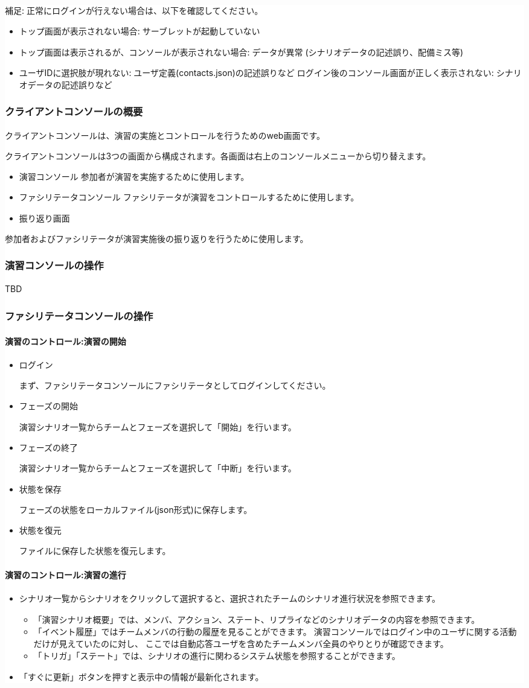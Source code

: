 <div class="remark">補足:
正常にログインが行えない場合は、以下を確認してください。

* トップ画面が表示されない場合: サーブレットが起動していない

* トップ画面は表示されるが、コンソールが表示されない場合: データが異常 (シナリオデータの記述誤り、配備ミス等)

* ユーザIDに選択肢が現れない: ユーザ定義(contacts.json)の記述誤りなど
ログイン後のコンソール画面が正しく表示されない: シナリオデータの記述誤りなど
</div>

### クライアントコンソールの概要

クライアントコンソールは、演習の実施とコントロールを行うためのweb画面です。  

クライアントコンソールは3つの画面から構成されます。各画面は右上のコンソールメニューから切り替えます。  

* 演習コンソール
	参加者が演習を実施するために使用します。

* ファシリテータコンソール
	ファシリテータが演習をコントロールするために使用します。

* 振り返り画面

参加者およびファシリテータが演習実施後の振り返りを行うために使用します。

### 演習コンソールの操作
TBD

### ファシリテータコンソールの操作

#### 演習のコントロール:演習の開始

* ログイン  

    まず、ファシリテータコンソールにファシリテータとしてログインしてください。

* フェーズの開始  

    演習シナリオ一覧からチームとフェーズを選択して「開始」を行います。

* フェーズの終了  

    演習シナリオ一覧からチームとフェーズを選択して「中断」を行います。

* 状態を保存  

    フェーズの状態をローカルファイル(json形式)に保存します。

* 状態を復元  

    ファイルに保存した状態を復元します。

#### 演習のコントロール:演習の進行

* シナリオ一覧からシナリオをクリックして選択すると、選択されたチームのシナリオ進行状況を参照できます。

    * 「演習シナリオ概要」では、メンバ、アクション、ステート、リプライなどのシナリオデータの内容を参照できます。
    * 「イベント履歴」ではチームメンバの行動の履歴を見ることができます。
        		演習コンソールではログイン中のユーザに関する活動だけが見えていたのに対し、
        		ここでは自動応答ユーザを含めたチームメンバ全員のやりとりが確認できます。
    * 「トリガ」「ステート」では、シナリオの進行に関わるシステム状態を参照することができます。
* 「すぐに更新」ボタンを押すと表示中の情報が最新化されます。
